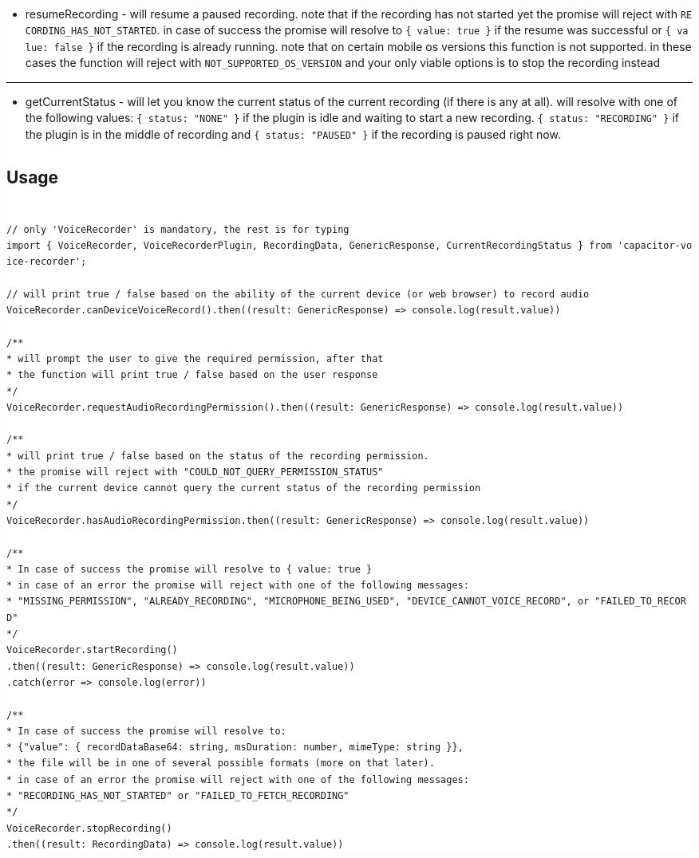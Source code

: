 
- resumeRecording - will resume a paused recording. note that if the recording has not started yet the promise
  will reject with `RECORDING_HAS_NOT_STARTED`. in case of success the promise will resolve to `{ value: true }` if the resume
  was successful or `{ value: false }` if the recording is already running.
  note that on certain mobile os versions this function is not supported.
  in these cases the function will reject with `NOT_SUPPORTED_OS_VERSION` and your only viable options is to stop the recording instead

---

- getCurrentStatus - will let you know the current status of the current recording (if there is any at all).
  will resolve with one of the following values: `{ status: "NONE" }` if the plugin is idle and waiting to start a new recording.
  `{ status: "RECORDING" }` if the plugin is in the middle of recording and `{ status: "PAUSED" }` if the recording is paused right now.

## Usage

```

// only 'VoiceRecorder' is mandatory, the rest is for typing
import { VoiceRecorder, VoiceRecorderPlugin, RecordingData, GenericResponse, CurrentRecordingStatus } from 'capacitor-voice-recorder';

// will print true / false based on the ability of the current device (or web browser) to record audio
VoiceRecorder.canDeviceVoiceRecord().then((result: GenericResponse) => console.log(result.value))

/**
* will prompt the user to give the required permission, after that
* the function will print true / false based on the user response
*/
VoiceRecorder.requestAudioRecordingPermission().then((result: GenericResponse) => console.log(result.value))

/**
* will print true / false based on the status of the recording permission.
* the promise will reject with "COULD_NOT_QUERY_PERMISSION_STATUS"
* if the current device cannot query the current status of the recording permission
*/
VoiceRecorder.hasAudioRecordingPermission.then((result: GenericResponse) => console.log(result.value))

/**
* In case of success the promise will resolve to { value: true }
* in case of an error the promise will reject with one of the following messages:
* "MISSING_PERMISSION", "ALREADY_RECORDING", "MICROPHONE_BEING_USED", "DEVICE_CANNOT_VOICE_RECORD", or "FAILED_TO_RECORD"
*/
VoiceRecorder.startRecording()
.then((result: GenericResponse) => console.log(result.value))
.catch(error => console.log(error))

/**
* In case of success the promise will resolve to:
* {"value": { recordDataBase64: string, msDuration: number, mimeType: string }},
* the file will be in one of several possible formats (more on that later).
* in case of an error the promise will reject with one of the following messages:
* "RECORDING_HAS_NOT_STARTED" or "FAILED_TO_FETCH_RECORDING"
*/
VoiceRecorder.stopRecording()
.then((result: RecordingData) => console.log(result.value))
```